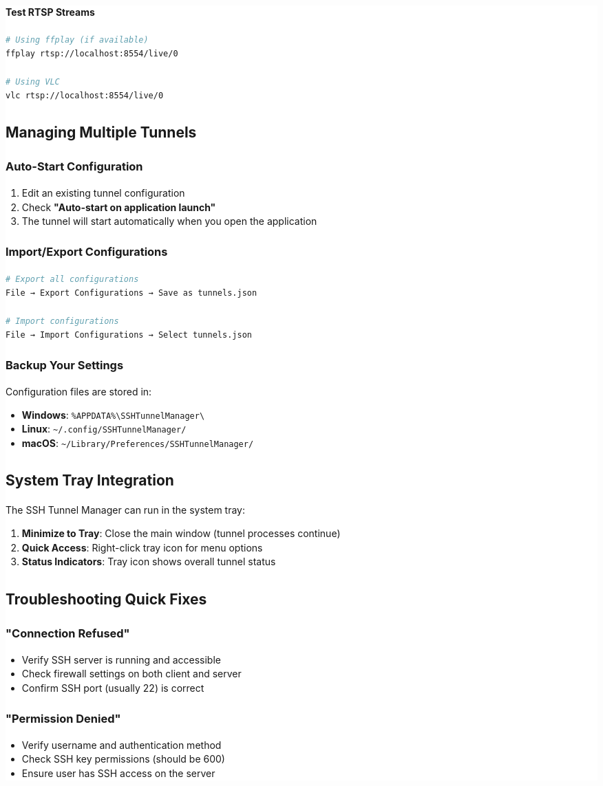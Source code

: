#### Test RTSP Streams
```bash
# Using ffplay (if available)
ffplay rtsp://localhost:8554/live/0

# Using VLC
vlc rtsp://localhost:8554/live/0
```

## Managing Multiple Tunnels

### Auto-Start Configuration
1. Edit an existing tunnel configuration
2. Check **"Auto-start on application launch"**
3. The tunnel will start automatically when you open the application

### Import/Export Configurations
```bash
# Export all configurations
File → Export Configurations → Save as tunnels.json

# Import configurations
File → Import Configurations → Select tunnels.json
```

### Backup Your Settings
Configuration files are stored in:
- **Windows**: `%APPDATA%\SSHTunnelManager\`
- **Linux**: `~/.config/SSHTunnelManager/`
- **macOS**: `~/Library/Preferences/SSHTunnelManager/`

## System Tray Integration

The SSH Tunnel Manager can run in the system tray:

1. **Minimize to Tray**: Close the main window (tunnel processes continue)
2. **Quick Access**: Right-click tray icon for menu options
3. **Status Indicators**: Tray icon shows overall tunnel status

## Troubleshooting Quick Fixes

### "Connection Refused"
- Verify SSH server is running and accessible
- Check firewall settings on both client and server
- Confirm SSH port (usually 22) is correct

### "Permission Denied"
- Verify username and authentication method
- Check SSH key permissions (should be 600)
- Ensure user has SSH access on the server
